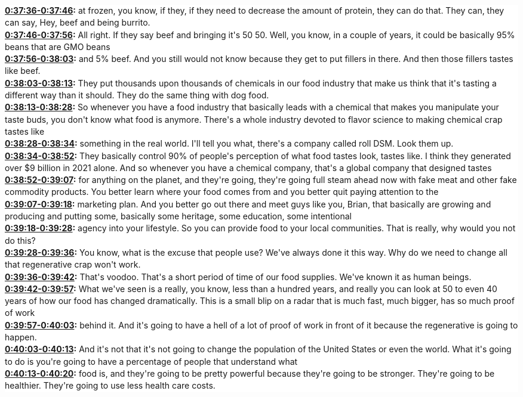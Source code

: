 **[0:37:36-0:37:46](https://anchor.fm/ranching-reboot/episodes/52-Texas-Slim-Beef-Initiative--Bitcoin-and-Ranching--what-does-it-all-mean-e1ebn89#t=0:37:36):**  at frozen, you know, if they, if they need to decrease the amount of protein, they can  do that.  They can, they can say, Hey, beef and being burrito.  
**[0:37:46-0:37:56](https://anchor.fm/ranching-reboot/episodes/52-Texas-Slim-Beef-Initiative--Bitcoin-and-Ranching--what-does-it-all-mean-e1ebn89#t=0:37:46):**  All right.  If they say beef and bringing it's 50 50.  Well, you know, in a couple of years, it could be basically 95% beans that are GMO beans  
**[0:37:56-0:38:03](https://anchor.fm/ranching-reboot/episodes/52-Texas-Slim-Beef-Initiative--Bitcoin-and-Ranching--what-does-it-all-mean-e1ebn89#t=0:37:56):**  and 5% beef.  And you still would not know because they get to put fillers in there.  And then those fillers tastes like beef.  
**[0:38:03-0:38:13](https://anchor.fm/ranching-reboot/episodes/52-Texas-Slim-Beef-Initiative--Bitcoin-and-Ranching--what-does-it-all-mean-e1ebn89#t=0:38:03):**  They put thousands upon thousands of chemicals in our food industry that make us think that  it's tasting a different way than it should.  They do the same thing with dog food.  
**[0:38:13-0:38:28](https://anchor.fm/ranching-reboot/episodes/52-Texas-Slim-Beef-Initiative--Bitcoin-and-Ranching--what-does-it-all-mean-e1ebn89#t=0:38:13):**  So whenever you have a food industry that basically leads with a chemical that makes  you manipulate your taste buds, you don't know what food is anymore.  There's a whole industry devoted to flavor science to making chemical crap tastes like  
**[0:38:28-0:38:34](https://anchor.fm/ranching-reboot/episodes/52-Texas-Slim-Beef-Initiative--Bitcoin-and-Ranching--what-does-it-all-mean-e1ebn89#t=0:38:28):**  something in the real world.  I'll tell you what, there's a company called roll DSM.  Look them up.  
**[0:38:34-0:38:52](https://anchor.fm/ranching-reboot/episodes/52-Texas-Slim-Beef-Initiative--Bitcoin-and-Ranching--what-does-it-all-mean-e1ebn89#t=0:38:34):**  They basically control 90% of people's perception of what food tastes look, tastes like.  I think they generated over $9 billion in 2021 alone.  And so whenever you have a chemical company, that's a global company that designed tastes  
**[0:38:52-0:39:07](https://anchor.fm/ranching-reboot/episodes/52-Texas-Slim-Beef-Initiative--Bitcoin-and-Ranching--what-does-it-all-mean-e1ebn89#t=0:38:52):**  for anything on the planet, and they're going, they're going full steam ahead now with fake  meat and other fake commodity products.  You better learn where your food comes from and you better quit paying attention to the  
**[0:39:07-0:39:18](https://anchor.fm/ranching-reboot/episodes/52-Texas-Slim-Beef-Initiative--Bitcoin-and-Ranching--what-does-it-all-mean-e1ebn89#t=0:39:07):**  marketing plan.  And you better go out there and meet guys like you, Brian, that basically are growing  and producing and putting some, basically some heritage, some education, some intentional  
**[0:39:18-0:39:28](https://anchor.fm/ranching-reboot/episodes/52-Texas-Slim-Beef-Initiative--Bitcoin-and-Ranching--what-does-it-all-mean-e1ebn89#t=0:39:18):**  agency into your lifestyle.  So you can provide food to your local communities.  That is really, why would you not do this?  
**[0:39:28-0:39:36](https://anchor.fm/ranching-reboot/episodes/52-Texas-Slim-Beef-Initiative--Bitcoin-and-Ranching--what-does-it-all-mean-e1ebn89#t=0:39:28):**  You know, what is the excuse that people use?  We've always done it this way.  Why do we need to change all that regenerative crap won't work.  
**[0:39:36-0:39:42](https://anchor.fm/ranching-reboot/episodes/52-Texas-Slim-Beef-Initiative--Bitcoin-and-Ranching--what-does-it-all-mean-e1ebn89#t=0:39:36):**  That's voodoo.  That's a short period of time of our food supplies.  We've known it as human beings.  
**[0:39:42-0:39:57](https://anchor.fm/ranching-reboot/episodes/52-Texas-Slim-Beef-Initiative--Bitcoin-and-Ranching--what-does-it-all-mean-e1ebn89#t=0:39:42):**  What we've seen is a really, you know, less than a hundred years, and really you can look  at 50 to even 40 years of how our food has changed dramatically.  This is a small blip on a radar that is much fast, much bigger, has so much proof of work  
**[0:39:57-0:40:03](https://anchor.fm/ranching-reboot/episodes/52-Texas-Slim-Beef-Initiative--Bitcoin-and-Ranching--what-does-it-all-mean-e1ebn89#t=0:39:57):**  behind it.  And it's going to have a hell of a lot of proof of work in front of it because the regenerative  is going to happen.  
**[0:40:03-0:40:13](https://anchor.fm/ranching-reboot/episodes/52-Texas-Slim-Beef-Initiative--Bitcoin-and-Ranching--what-does-it-all-mean-e1ebn89#t=0:40:03):**  And it's not that it's not going to change the population of the United States or even  the world.  What it's going to do is you're going to have a percentage of people that understand what  
**[0:40:13-0:40:20](https://anchor.fm/ranching-reboot/episodes/52-Texas-Slim-Beef-Initiative--Bitcoin-and-Ranching--what-does-it-all-mean-e1ebn89#t=0:40:13):**  food is, and they're going to be pretty powerful because they're going to be stronger.  They're going to be healthier.  They're going to use less health care costs.  